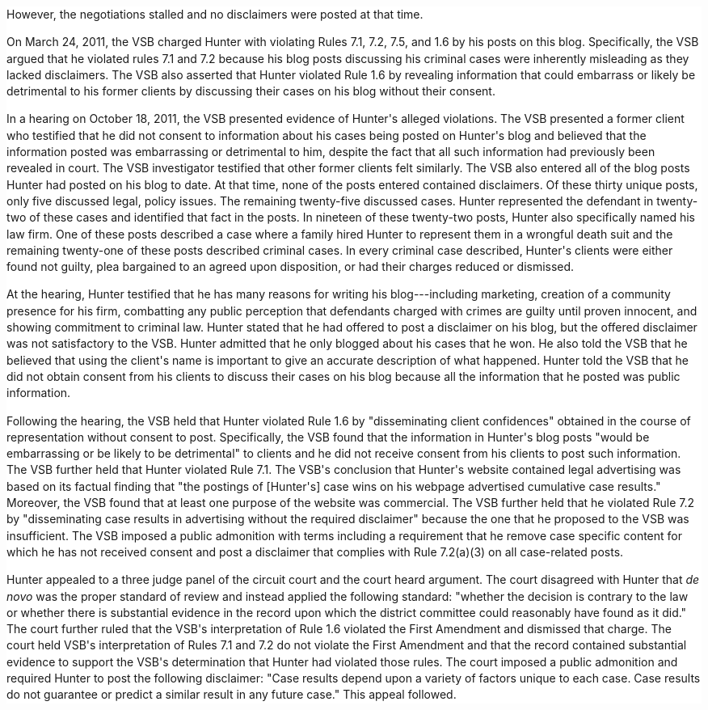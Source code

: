 However, the negotiations stalled and no disclaimers were posted at that time.

On March 24, 2011, the VSB charged Hunter with violating Rules 7.1, 7.2, 7.5, and 1.6 by his posts on this blog. Specifically, the VSB argued that he violated rules 7.1 and 7.2 because his blog posts discussing his criminal cases were inherently misleading as they lacked disclaimers. The VSB also asserted that Hunter violated Rule 1.6 by revealing information that could embarrass or likely be detrimental to his former clients by discussing their cases on his blog without their consent.

In a hearing on October 18, 2011, the VSB presented evidence of Hunter's alleged violations. The VSB presented a former client who testified that he did not consent to information about his cases being posted on Hunter's blog and believed that the information posted was embarrassing or detrimental to him, despite the fact that all such information had previously been revealed in court. The VSB investigator testified that other former clients felt similarly. The VSB also entered all of the blog posts Hunter had posted on his blog to date. At that time, none of the posts entered contained disclaimers. Of these thirty unique posts, only five discussed legal, policy issues. The remaining twenty-five discussed cases. Hunter represented the defendant in twenty-two of these cases and identified that fact in the posts. In nineteen of these twenty-two posts, Hunter also specifically named his law firm. One of these posts described a case where a family hired Hunter to represent them in a wrongful death suit and the remaining twenty-one of these posts described criminal cases. In every criminal case described, Hunter's clients were either found not guilty, plea bargained to an agreed upon disposition, or had their charges reduced or dismissed.

At the hearing, Hunter testified that he has many reasons for writing his blog---including marketing, creation of a community presence for his firm, combatting any public perception that defendants charged with crimes are guilty until proven innocent, and showing commitment to criminal law. Hunter stated that he had offered to post a disclaimer on his blog, but the offered disclaimer was not satisfactory to the VSB. Hunter admitted that he only blogged about his cases that he won. He also told the VSB that he believed that using the client's name is important to give an accurate description of what happened. Hunter told the VSB that he did not obtain consent from his clients to discuss their cases on his blog because all the information that he posted was public information.

Following the hearing, the VSB held that Hunter violated Rule 1.6 by "disseminating client confidences" obtained in the course of representation without consent to post. Specifically, the VSB found that the information in Hunter's blog posts "would be embarrassing or be likely to be detrimental" to clients and he did not receive consent from his clients to post such information. The VSB further held that Hunter violated Rule 7.1. The VSB's conclusion that Hunter's website contained legal advertising was based on its factual finding that "the postings of [Hunter's] case wins on his webpage advertised cumulative case results." Moreover, the VSB found that at least one purpose of the website was commercial. The VSB further held that he violated Rule 7.2 by "disseminating case results in advertising without the required disclaimer" because the one that he proposed to the VSB was insufficient. The VSB imposed a public admonition with terms including a requirement that he remove case specific content for which he has not received consent and post a disclaimer that complies with Rule 7.2(a)(3) on all case-related posts.

Hunter appealed to a three judge panel of the circuit court and the court heard argument. The court disagreed with Hunter that _de novo_ was the proper standard of review and instead applied the following standard: "whether the decision is contrary to the law or whether there is substantial evidence in the record upon which the district committee could reasonably have found as it did." The court further ruled that the VSB's interpretation of Rule 1.6 violated the First Amendment and dismissed that charge. The court held VSB's interpretation of Rules 7.1 and 7.2 do not violate the First Amendment and that the record contained substantial evidence to support the VSB's determination that Hunter had violated those rules. The court imposed a public admonition and required Hunter to post the following disclaimer: "Case results depend upon a variety of factors unique to each case. Case results do not guarantee or predict a similar result in any future case." This appeal followed.
